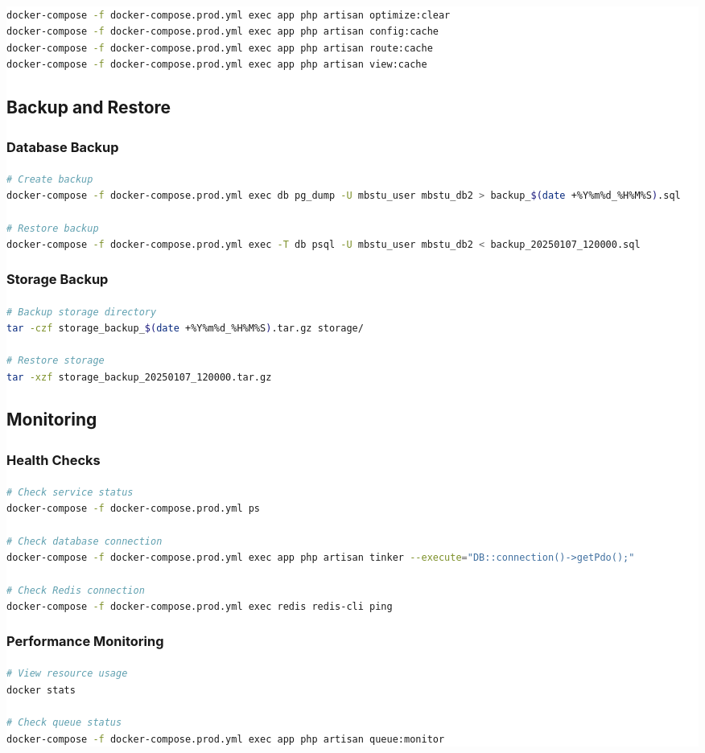 ```bash
docker-compose -f docker-compose.prod.yml exec app php artisan optimize:clear
docker-compose -f docker-compose.prod.yml exec app php artisan config:cache
docker-compose -f docker-compose.prod.yml exec app php artisan route:cache
docker-compose -f docker-compose.prod.yml exec app php artisan view:cache
```

## Backup and Restore

### Database Backup

```bash
# Create backup
docker-compose -f docker-compose.prod.yml exec db pg_dump -U mbstu_user mbstu_db2 > backup_$(date +%Y%m%d_%H%M%S).sql

# Restore backup
docker-compose -f docker-compose.prod.yml exec -T db psql -U mbstu_user mbstu_db2 < backup_20250107_120000.sql
```

### Storage Backup

```bash
# Backup storage directory
tar -czf storage_backup_$(date +%Y%m%d_%H%M%S).tar.gz storage/

# Restore storage
tar -xzf storage_backup_20250107_120000.tar.gz
```

## Monitoring

### Health Checks

```bash
# Check service status
docker-compose -f docker-compose.prod.yml ps

# Check database connection
docker-compose -f docker-compose.prod.yml exec app php artisan tinker --execute="DB::connection()->getPdo();"

# Check Redis connection
docker-compose -f docker-compose.prod.yml exec redis redis-cli ping
```

### Performance Monitoring

```bash
# View resource usage
docker stats

# Check queue status
docker-compose -f docker-compose.prod.yml exec app php artisan queue:monitor
```
